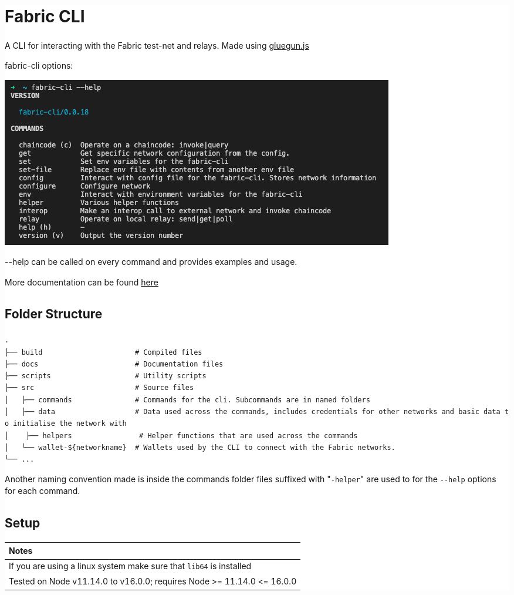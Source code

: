 
# Fabric CLI

A CLI for interacting with the Fabric test-net and relays. Made using [gluegun.js](https://infinitered.github.io/gluegun/#/)

fabric-cli options:

![cli options](./cli-options.png)

--help can be called on every command and provides examples and usage.

More documentation can be found [here](docs/commands.md)

## Folder Structure
    .
    ├── build                      # Compiled files
    ├── docs                       # Documentation files
    ├── scripts                    # Utility scripts
    ├── src                        # Source files
    │   ├── commands               # Commands for the cli. Subcommands are in named folders
    │   ├── data                   # Data used across the commands, includes credentials for other networks and basic data to initialise the network with
    │    ├── helpers                # Helper functions that are used across the commands
    │   └── wallet-${networkname}  # Wallets used by the CLI to connect with the Fabric networks.
    └── ...

Another naming convention made is inside the commands folder files suffixed with "`-helper`" are used to for the `--help` options for each command.

## Setup

| Notes |
|:------|
| If you are using a linux system make sure that `lib64` is installed |
| Tested on Node v11.14.0 to v16.0.0; requires Node >= 11.14.0 <= 16.0.0 |
